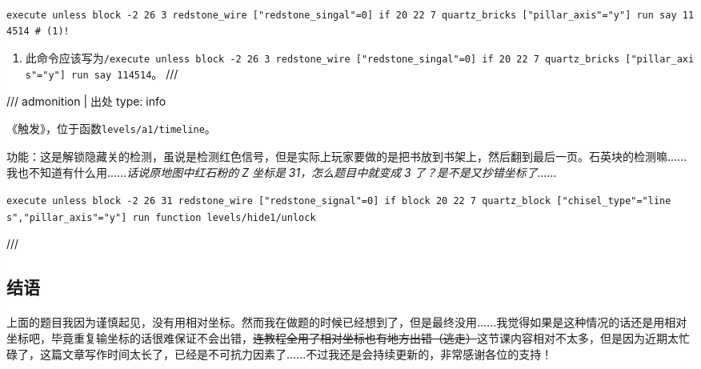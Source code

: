 ```mcfunction {linenums="1" hl_lines="1"}
execute unless block -2 26 3 redstone_wire ["redstone_singal"=0] if 20 22 7 quartz_bricks ["pillar_axis"="y"] run say 114514 # (1)!
```

1. 此命令应该写为`/execute unless block -2 26 3 redstone_wire ["redstone_singal"=0] if 20 22 7 quartz_bricks ["pillar_axis"="y"] run say 114514`。
///

/// admonition | 出处
    type: info

《触发》，位于函数`levels/a1/timeline`。

功能：这是解锁隐藏关的检测，虽说是检测红色信号，但是实际上玩家要做的是把书放到书架上，然后翻到最后一页。石英块的检测嘛......我也不知道有什么用......*话说原地图中红石粉的 Z 坐标是 31，怎么题目中就变成 3 了？是不是又抄错坐标了......*

```mcfunction {linenums="5"}
execute unless block -2 26 31 redstone_wire ["redstone_signal"=0] if block 20 22 7 quartz_block ["chisel_type"="lines","pillar_axis"="y"] run function levels/hide1/unlock
```
///

## 结语

上面的题目我因为谨慎起见，没有用相对坐标。然而我在做题的时候已经想到了，但是最终没用......我觉得如果是这种情况的话还是用相对坐标吧，毕竟重复输坐标的话很难保证不会出错，~~连教程全用了相对坐标也有地方出错（逃走）~~这节课内容相对不太多，但是因为近期太忙碌了，这篇文章写作时间太长了，已经是不可抗力因素了......不过我还是会持续更新的，非常感谢各位的支持！
